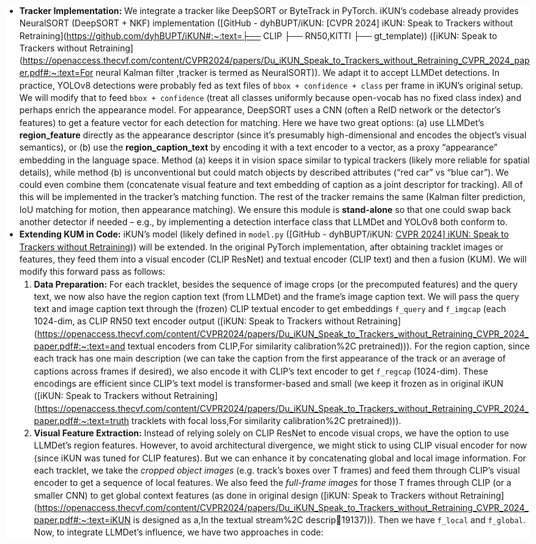 - **Tracker Implementation:** We integrate a tracker like DeepSORT or ByteTrack in PyTorch. iKUN’s codebase already provides NeuralSORT (DeepSORT + NKF) implementation ([GitHub - dyhBUPT/iKUN: [CVPR 2024\] iKUN: Speak to Trackers without Retraining](https://github.com/dyhBUPT/iKUN#:~:text=├── CLIP ├── RN50,KITTI ├── gt_template)) ([iKUN: Speak to Trackers without Retraining](https://openaccess.thecvf.com/content/CVPR2024/papers/Du_iKUN_Speak_to_Trackers_without_Retraining_CVPR_2024_paper.pdf#:~:text=For neural Kalman filter ,tracker is termed as NeuralSORT)). We adapt it to accept LLMDet detections. In practice, YOLOv8 detections were probably fed as text files of `bbox + confidence + class` per frame in iKUN’s original setup. We will modify that to feed `bbox + confidence` (treat all classes uniformly because open-vocab has no fixed class index) and perhaps enrich the appearance model. For appearance, DeepSORT uses a CNN (often a ReID network or the detector’s features) to get a feature vector for each detection for matching. Here we have two great options: (a) use LLMDet’s **region_feature** directly as the appearance descriptor (since it’s presumably high-dimensional and encodes the object’s visual semantics), or (b) use the **region_caption_text** by encoding it with a text encoder to a vector, as a proxy “appearance” embedding in the language space. Method (a) keeps it in vision space similar to typical trackers (likely more reliable for spatial details), while method (b) is unconventional but could match objects by described attributes (“red car” vs “blue car”). We could even combine them (concatenate visual feature and text embedding of caption as a joint descriptor for tracking). All of this will be implemented in the tracker’s matching function. The rest of the tracker remains the same (Kalman filter prediction, IoU matching for motion, then appearance matching). We ensure this module is **stand-alone** so that one could swap back another detector if needed – e.g., by implementing a detection interface class that LLMDet and YOLOv8 both conform to.
- **Extending KUM in Code:** iKUN’s model (likely defined in `model.py` ([GitHub - dyhBUPT/iKUN: [CVPR 2024\] iKUN: Speak to Trackers without Retraining](https://github.com/dyhBUPT/iKUN#:~:text=model))) will be extended. In the original PyTorch implementation, after obtaining tracklet images or features, they feed them into a visual encoder (CLIP ResNet) and textual encoder (CLIP text) and then a fusion (KUM). We will modify this forward pass as follows:
  1. **Data Preparation:** For each tracklet, besides the sequence of image crops (or the precomputed features) and the query text, we now also have the region caption text (from LLMDet) and the frame’s image caption text. We will pass the query text and image caption text through the (frozen) CLIP textual encoder to get embeddings `f_query` and `f_imgcap` (each 1024-dim, as CLIP RN50 text encoder output ([iKUN: Speak to Trackers without Retraining](https://openaccess.thecvf.com/content/CVPR2024/papers/Du_iKUN_Speak_to_Trackers_without_Retraining_CVPR_2024_paper.pdf#:~:text=and textual encoders from CLIP,For similarity calibration%2C pretrained))). For the region caption, since each track has one main description (we can take the caption from the first appearance of the track or an average of captions across frames if desired), we also encode it with CLIP’s text encoder to get `f_regcap` (1024-dim). These encodings are efficient since CLIP’s text model is transformer-based and small (we keep it frozen as in original iKUN ([iKUN: Speak to Trackers without Retraining](https://openaccess.thecvf.com/content/CVPR2024/papers/Du_iKUN_Speak_to_Trackers_without_Retraining_CVPR_2024_paper.pdf#:~:text=truth tracklets with focal loss,For similarity calibration%2C pretrained))).
  2. **Visual Feature Extraction:** Instead of relying solely on CLIP ResNet to encode visual crops, we have the option to use LLMDet’s region features. However, to avoid architectural divergence, we might stick to using CLIP visual encoder for now (since iKUN was tuned for CLIP features). But we can enhance it by concatenating global and local image information. For each tracklet, we take the *cropped object images* (e.g. track’s boxes over T frames) and feed them through CLIP’s visual encoder to get a sequence of local features. We also feed the *full-frame images* for those T frames through CLIP (or a smaller CNN) to get global context features (as done in original design ([iKUN: Speak to Trackers without Retraining](https://openaccess.thecvf.com/content/CVPR2024/papers/Du_iKUN_Speak_to_Trackers_without_Retraining_CVPR_2024_paper.pdf#:~:text=iKUN is designed as a,In the textual stream%2C descrip19137))). Then we have `f_local` and `f_global`. Now, to integrate LLMDet’s influence, we have two approaches in code: